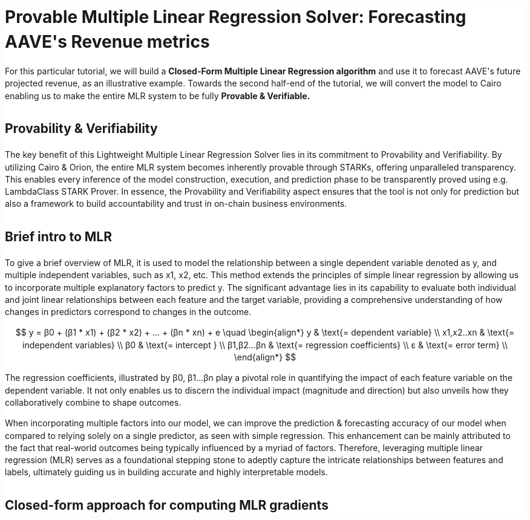 # Provable Multiple Linear Regression Solver: Forecasting AAVE's Revenue metrics

For this particular tutorial, we will build a <b>Closed-Form Multiple Linear Regression algorithm</b> and  use it to forecast AAVE's future projected revenue, as an illustrative example. Towards the second half-end of the tutorial, we will convert the model to Cairo enabling us to make the entire MLR system to be fully  <b>Provable & Verifiable. </b>

## Provability & Verifiability
The key benefit of this Lightweight Multiple Linear Regression Solver lies in its commitment to Provability and Verifiability. By utilizing Cairo & Orion, the entire MLR system becomes inherently provable through STARKs, offering unparalleled transparency. This enables every inference of the model construction, execution, and prediction phase to be transparently proved using e.g. LambdaClass STARK Prover. In essence, the Provability and Verifiability aspect ensures that the tool is not only for prediction but also a framework to build accountability and trust in on-chain business environments.
## Brief intro to MLR
To give a brief overview of MLR, it is used to model the relationship between a single dependent variable denoted as y, and multiple independent variables, such as x1, x2, etc. This method extends the principles of simple linear regression by allowing us to incorporate  multiple explanatory factors to predict y. The significant advantage lies in its capability to evaluate both individual and joint linear relationships between each feature and the target variable, providing a comprehensive understanding of how changes in predictors correspond to changes in the outcome.

$$
y = β0 + (β1 * x1) + (β2 * x2) + ... + (βn * xn) + e  \quad   
\begin{align*}
y & \text{= dependent variable} \\
x1,x2..xn & \text{= independent variables} \\
β0 & \text{= intercept  }  \\
β1,β2...βn & \text{= regression coefficients} \\
ε & \text{= error term} \\
\end{align*}
$$

The regression coefficients, illustrated by β0, β1...βn play a pivotal role in quantifying the impact of each feature variable on the dependent variable. It not only enables us to discern the individual impact (magnitude and direction) but also unveils how they collaboratively combine to shape outcomes. 

When incorporating multiple factors into our model, we can improve the prediction & forecasting accuracy of our model when compared to relying solely on a single predictor, as seen with simple regression. This enhancement can be mainly attributed to the fact that  real-world outcomes being typically influenced by a myriad of factors. Therefore, leveraging multiple linear regression (MLR) serves as a foundational stepping stone to adeptly capture the intricate relationships between features and labels, ultimately guiding us in building accurate and highly interpretable models.

## Closed-form approach for computing MLR gradients
